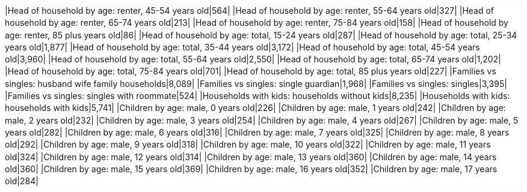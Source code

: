|Head of household by age: renter, 45-54 years old|564|
|Head of household by age: renter, 55-64 years old|327|
|Head of household by age: renter, 65-74 years old|213|
|Head of household by age: renter, 75-84 years old|158|
|Head of household by age: renter, 85 plus years old|86|
|Head of household by age: total, 15-24 years old|287|
|Head of household by age: total, 25-34 years old|1,877|
|Head of household by age: total, 35-44 years old|3,172|
|Head of household by age: total, 45-54 years old|3,960|
|Head of household by age: total, 55-64 years old|2,550|
|Head of household by age: total, 65-74 years old|1,202|
|Head of household by age: total, 75-84 years old|701|
|Head of household by age: total, 85 plus years old|227|
|Families vs singles: husband wife family households|8,089|
|Families vs singles: single guardian|1,968|
|Families vs singles: singles|3,395|
|Families vs singles: singles with roommate|524|
|Households with kids: households without kids|8,235|
|Households with kids: households with kids|5,741|
|Children by age: male, 0 years old|226|
|Children by age: male, 1 years old|242|
|Children by age: male, 2 years old|232|
|Children by age: male, 3 years old|254|
|Children by age: male, 4 years old|267|
|Children by age: male, 5 years old|282|
|Children by age: male, 6 years old|316|
|Children by age: male, 7 years old|325|
|Children by age: male, 8 years old|292|
|Children by age: male, 9 years old|318|
|Children by age: male, 10 years old|322|
|Children by age: male, 11 years old|324|
|Children by age: male, 12 years old|314|
|Children by age: male, 13 years old|360|
|Children by age: male, 14 years old|360|
|Children by age: male, 15 years old|369|
|Children by age: male, 16 years old|352|
|Children by age: male, 17 years old|284|